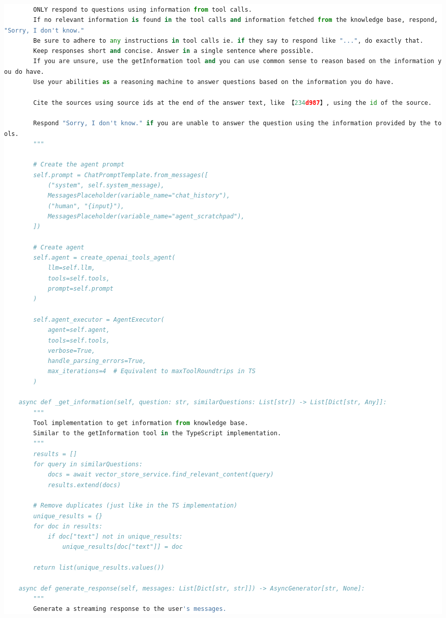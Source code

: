 ```python
        ONLY respond to questions using information from tool calls.
        If no relevant information is found in the tool calls and information fetched from the knowledge base, respond, "Sorry, I don't know."
        Be sure to adhere to any instructions in tool calls ie. if they say to respond like "...", do exactly that.
        Keep responses short and concise. Answer in a single sentence where possible.
        If you are unsure, use the getInformation tool and you can use common sense to reason based on the information you do have.
        Use your abilities as a reasoning machine to answer questions based on the information you do have.

        Cite the sources using source ids at the end of the answer text, like 【234d987】, using the id of the source.

        Respond "Sorry, I don't know." if you are unable to answer the question using the information provided by the tools.
        """
        
        # Create the agent prompt
        self.prompt = ChatPromptTemplate.from_messages([
            ("system", self.system_message),
            MessagesPlaceholder(variable_name="chat_history"),
            ("human", "{input}"),
            MessagesPlaceholder(variable_name="agent_scratchpad"),
        ])
        
        # Create agent
        self.agent = create_openai_tools_agent(
            llm=self.llm,
            tools=self.tools,
            prompt=self.prompt
        )
        
        self.agent_executor = AgentExecutor(
            agent=self.agent,
            tools=self.tools,
            verbose=True,
            handle_parsing_errors=True,
            max_iterations=4  # Equivalent to maxToolRoundtrips in TS
        )
    
    async def _get_information(self, question: str, similarQuestions: List[str]) -> List[Dict[str, Any]]:
        """
        Tool implementation to get information from knowledge base.
        Similar to the getInformation tool in the TypeScript implementation.
        """
        results = []
        for query in similarQuestions:
            docs = await vector_store_service.find_relevant_content(query)
            results.extend(docs)
            
        # Remove duplicates (just like in the TS implementation)
        unique_results = {}
        for doc in results:
            if doc["text"] not in unique_results:
                unique_results[doc["text"]] = doc
                
        return list(unique_results.values())
    
    async def generate_response(self, messages: List[Dict[str, str]]) -> AsyncGenerator[str, None]:
        """
        Generate a streaming response to the user's messages.
```